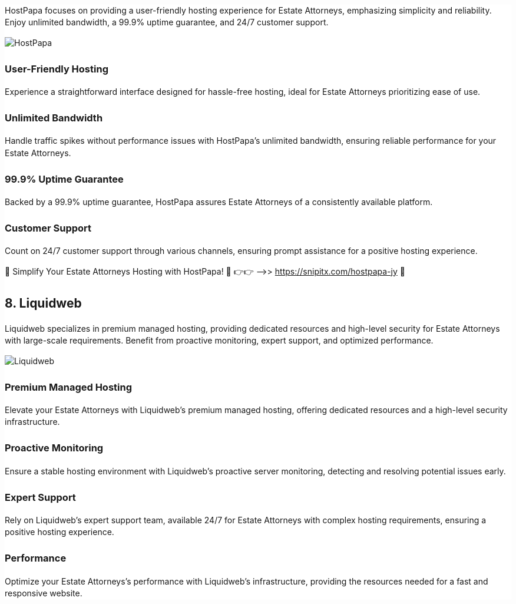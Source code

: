 HostPapa focuses on providing a user-friendly hosting experience for Estate Attorneys, emphasizing simplicity and reliability. Enjoy unlimited bandwidth, a 99.9% uptime guarantee, and 24/7 customer support.

![HostPapa](https://i.imgur.com/ouDTkvl.jpeg "HostPapa Hosting")

### User-Friendly Hosting
Experience a straightforward interface designed for hassle-free hosting, ideal for Estate Attorneys prioritizing ease of use.

### Unlimited Bandwidth
Handle traffic spikes without performance issues with HostPapa’s unlimited bandwidth, ensuring reliable performance for your Estate Attorneys.

### 99.9% Uptime Guarantee
Backed by a 99.9% uptime guarantee, HostPapa assures Estate Attorneys of a consistently available platform.

### Customer Support
Count on 24/7 customer support through various channels, ensuring prompt assistance for a positive hosting experience.

🌈 Simplify Your Estate Attorneys Hosting with HostPapa! 🚀
👉👉 -->> https://snipitx.com/hostpapa-jy 🚀

## 8. Liquidweb

Liquidweb specializes in premium managed hosting, providing dedicated resources and high-level security for Estate Attorneys with large-scale requirements. Benefit from proactive monitoring, expert support, and optimized performance.

![Liquidweb](https://i.imgur.com/4IvT9SC.jpeg "Liquidweb Hosting")

### Premium Managed Hosting
Elevate your Estate Attorneys with Liquidweb’s premium managed hosting, offering dedicated resources and a high-level security infrastructure.

### Proactive Monitoring
Ensure a stable hosting environment with Liquidweb’s proactive server monitoring, detecting and resolving potential issues early.

### Expert Support
Rely on Liquidweb’s expert support team, available 24/7 for Estate Attorneys with complex hosting requirements, ensuring a positive hosting experience.

### Performance
Optimize your Estate Attorneys’s performance with Liquidweb’s infrastructure, providing the resources needed for a fast and responsive website.
